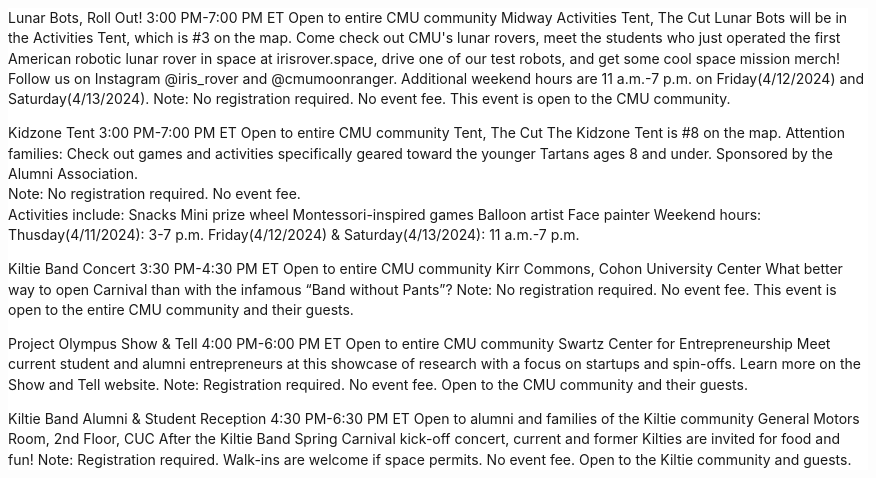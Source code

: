 Lunar Bots, Roll Out!
3:00 PM-7:00 PM ET
Open to entire CMU community
Midway Activities Tent, The Cut
Lunar Bots will be in the Activities Tent, which is #3 on the map.
Come check out CMU's lunar rovers, meet the students who just operated the first American robotic lunar rover in space at irisrover.space, drive one of our test robots, and get some cool space mission merch! Follow us on Instagram @iris_rover and @cmumoonranger. Additional weekend hours are 11 a.m.-7 p.m. on Friday(4/12/2024) and Saturday(4/13/2024).
Note: No registration required. No event fee. This event is open to the CMU community. 

Kidzone Tent
3:00 PM-7:00 PM ET
Open to entire CMU community
Tent, The Cut
The Kidzone Tent is #8 on the map. 
Attention families: Check out games and activities specifically geared toward the younger Tartans ages 8 and under. Sponsored by the Alumni Association.   
Note: No registration required. No event fee.  
Activities include:
Snacks
Mini prize wheel
Montessori-inspired games
Balloon artist
Face painter 
Weekend hours:
Thusday(4/11/2024): 3-7 p.m.
Friday(4/12/2024) & Saturday(4/13/2024): 11 a.m.-7 p.m.


Kiltie Band Concert
3:30 PM-4:30 PM ET
Open to entire CMU community
Kirr Commons, Cohon University Center
What better way to open Carnival than with the infamous “Band without Pants”? 
Note: No registration required. No event fee. This event is open to the entire CMU community and their guests.


Project Olympus Show & Tell
4:00 PM-6:00 PM ET
Open to entire CMU community
Swartz Center for Entrepreneurship
Meet current student and alumni entrepreneurs at this showcase of research with a focus on startups and spin-offs. Learn more on the Show and Tell website.
Note: Registration required. No event fee. Open to the CMU community and their guests.


Kiltie Band Alumni & Student Reception
4:30 PM-6:30 PM ET
Open to alumni and families of the Kiltie community
General Motors Room, 2nd Floor, CUC
After the Kiltie Band Spring Carnival kick-off concert, current and former Kilties are invited for food and fun!
Note: Registration required. Walk-ins are welcome if space permits. No event fee. Open to the Kiltie community and guests.
